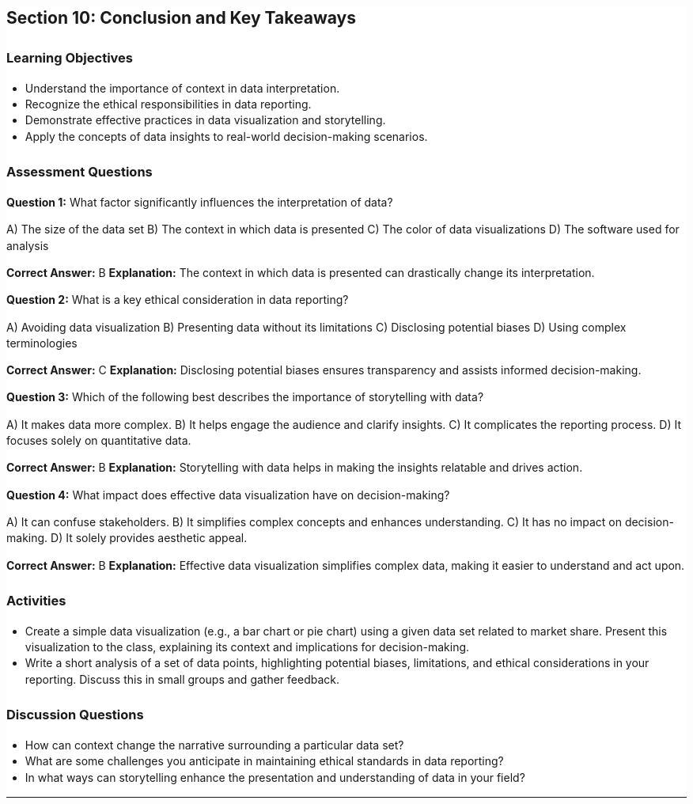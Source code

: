 
## Section 10: Conclusion and Key Takeaways

### Learning Objectives
- Understand the importance of context in data interpretation.
- Recognize the ethical responsibilities in data reporting.
- Demonstrate effective practices in data visualization and storytelling.
- Apply the concepts of data insights to real-world decision-making scenarios.

### Assessment Questions

**Question 1:** What factor significantly influences the interpretation of data?

  A) The size of the data set
  B) The context in which data is presented
  C) The color of data visualizations
  D) The software used for analysis

**Correct Answer:** B
**Explanation:** The context in which data is presented can drastically change its interpretation.

**Question 2:** What is a key ethical consideration in data reporting?

  A) Avoiding data visualization
  B) Presenting data without its limitations
  C) Disclosing potential biases
  D) Using complex terminologies

**Correct Answer:** C
**Explanation:** Disclosing potential biases ensures transparency and assists informed decision-making.

**Question 3:** Which of the following best describes the importance of storytelling with data?

  A) It makes data more complex.
  B) It helps engage the audience and clarify insights.
  C) It complicates the reporting process.
  D) It focuses solely on quantitative data.

**Correct Answer:** B
**Explanation:** Storytelling with data helps in making the insights relatable and drives action.

**Question 4:** What impact does effective data visualization have on decision-making?

  A) It can confuse stakeholders.
  B) It simplifies complex concepts and enhances understanding.
  C) It has no impact on decision-making.
  D) It solely provides aesthetic appeal.

**Correct Answer:** B
**Explanation:** Effective data visualization simplifies complex data, making it easier to understand and act upon.

### Activities
- Create a simple data visualization (e.g., a bar chart or pie chart) using a given data set related to market share. Present this visualization to the class, explaining its context and implications for decision-making.
- Write a short analysis of a set of data points, highlighting potential biases, limitations, and ethical considerations in your reporting. Discuss this in small groups and gather feedback.

### Discussion Questions
- How can context change the narrative surrounding a particular data set?
- What are some challenges you anticipate in maintaining ethical standards in data reporting?
- In what ways can storytelling enhance the presentation and understanding of data in your field?

---

